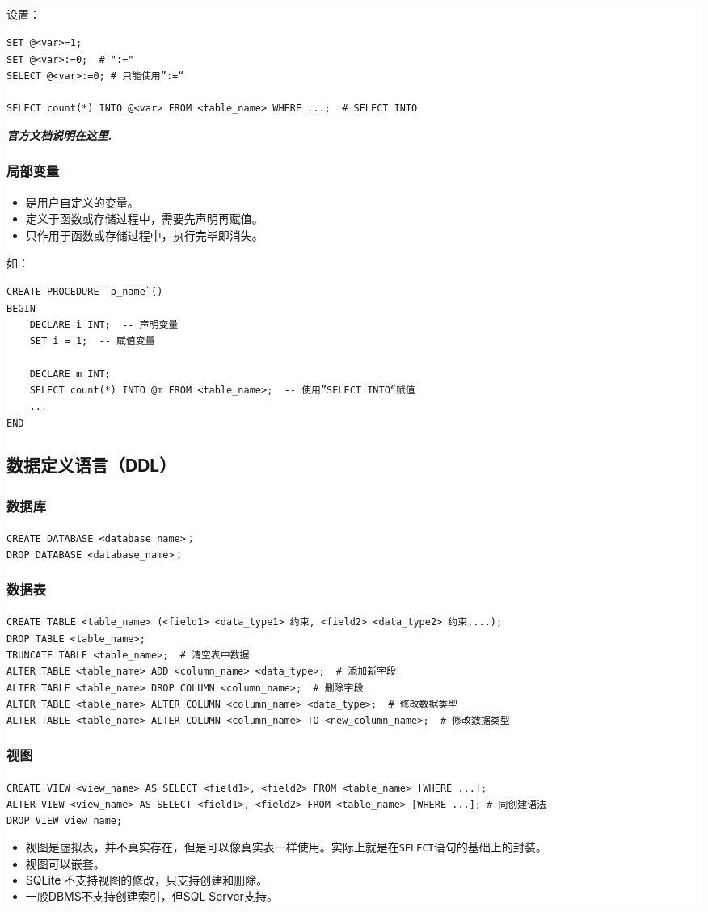 设置：
```
SET @<var>=1;
SET @<var>:=0;  # ":="
SELECT @<var>:=0; # 只能使用”:=“

SELECT count(*) INTO @<var> FROM <table_name> WHERE ...;  # SELECT INTO
```
***[官方文档说明在这里](https://dev.mysql.com/doc/refman/8.0/en/user-variables.html).***

### 局部变量
- 是用户自定义的变量。
- 定义于函数或存储过程中，需要先声明再赋值。
- 只作用于函数或存储过程中，执行完毕即消失。


如：
```
CREATE PROCEDURE `p_name`()
BEGIN
    DECLARE i INT;  -- 声明变量
    SET i = 1;  -- 赋值变量
    
    DECLARE m INT;
    SELECT count(*) INTO @m FROM <table_name>;  -- 使用”SELECT INTO“赋值
    ...    
END
```


## 数据定义语言（DDL）
### 数据库
```
CREATE DATABASE <database_name>；
DROP DATABASE <database_name>；
```

### 数据表
```
CREATE TABLE <table_name> (<field1> <data_type1> 约束, <field2> <data_type2> 约束,...);
DROP TABLE <table_name>;
TRUNCATE TABLE <table_name>;  # 清空表中数据
ALTER TABLE <table_name> ADD <column_name> <data_type>;  # 添加新字段
ALTER TABLE <table_name> DROP COLUMN <column_name>;  # 删除字段
ALTER TABLE <table_name> ALTER COLUMN <column_name> <data_type>;  # 修改数据类型
ALTER TABLE <table_name> ALTER COLUMN <column_name> TO <new_column_name>;  # 修改数据类型
```

### 视图
```
CREATE VIEW <view_name> AS SELECT <field1>, <field2> FROM <table_name> [WHERE ...];
ALTER VIEW <view_name> AS SELECT <field1>, <field2> FROM <table_name> [WHERE ...]; # 同创建语法
DROP VIEW view_name;
```
- 视图是虚拟表，并不真实存在，但是可以像真实表一样使用。实际上就是在`SELECT`语句的基础上的封装。
- 视图可以嵌套。
- SQLite 不支持视图的修改，只支持创建和删除。
- 一般DBMS不支持创建索引，但SQL Server支持。
